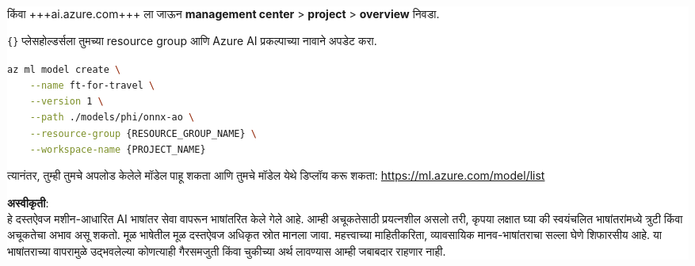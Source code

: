 किंवा +++ai.azure.com+++ ला जाऊन **management center** > **project** > **overview** निवडा.

`{}` प्लेसहोल्डर्सला तुमच्या resource group आणि Azure AI प्रकल्पाच्या नावाने अपडेट करा.

```bash
az ml model create \
    --name ft-for-travel \
    --version 1 \
    --path ./models/phi/onnx-ao \
    --resource-group {RESOURCE_GROUP_NAME} \
    --workspace-name {PROJECT_NAME}
```
त्यानंतर, तुम्ही तुमचे अपलोड केलेले मॉडेल पाहू शकता आणि तुमचे मॉडेल येथे डिप्लॉय करू शकता: https://ml.azure.com/model/list

**अस्वीकृती**:  
हे दस्तऐवज मशीन-आधारित AI भाषांतर सेवा वापरून भाषांतरित केले गेले आहे. आम्ही अचूकतेसाठी प्रयत्नशील असलो तरी, कृपया लक्षात घ्या की स्वयंचलित भाषांतरांमध्ये त्रुटी किंवा अचूकतेचा अभाव असू शकतो. मूळ भाषेतील मूळ दस्तऐवज अधिकृत स्रोत मानला जावा. महत्त्वाच्या माहितीकरिता, व्यावसायिक मानव-भाषांतराचा सल्ला घेणे शिफारसीय आहे. या भाषांतराच्या वापरामुळे उद्भवलेल्या कोणत्याही गैरसमजुती किंवा चुकीच्या अर्थ लावण्यास आम्ही जबाबदार राहणार नाही.